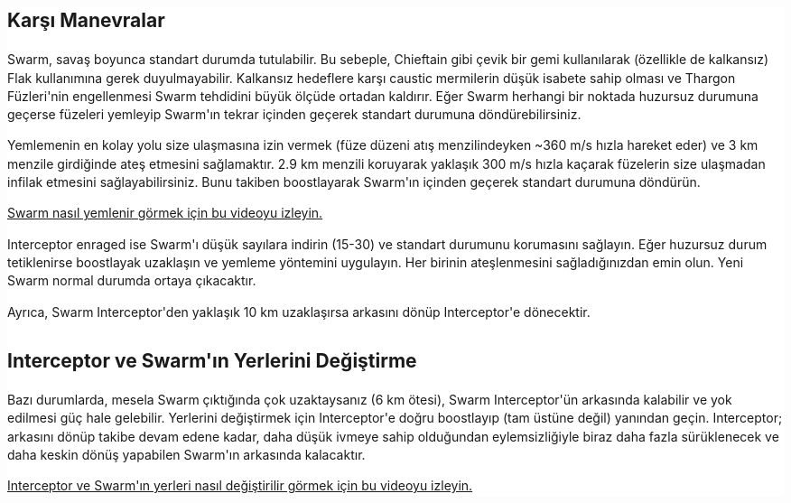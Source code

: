 ## Karşı Manevralar

Swarm, savaş boyunca standart durumda tutulabilir. Bu sebeple, Chieftain gibi çevik bir gemi kullanılarak (özellikle de kalkansız) Flak kullanımına gerek duyulmayabilir. Kalkansız hedeflere karşı caustic mermilerin düşük isabete sahip olması ve Thargon Füzleri'nin engellenmesi Swarm tehdidini büyük ölçüde ortadan kaldırır. Eğer Swarm herhangi bir noktada huzursuz durumuna geçerse füzeleri yemleyip Swarm'ın tekrar içinden geçerek standart durumuna döndürebilirsiniz.

Yemlemenin en kolay yolu size ulaşmasına izin vermek (füze düzeni atış menzilindeyken ~360 m/s hızla hareket eder) ve 3 km menzile girdiğinde ateş etmesini sağlamaktır. 2.9 km menzili koruyarak yaklaşık 300 m/s hızla kaçarak füzelerin size ulaşmadan infilak etmesini sağlayabilirsiniz. Bunu takiben boostlayarak Swarm'ın içinden geçerek standart durumuna döndürün.

[Swarm nasıl yemlenir görmek için bu videoyu izleyin.](https://youtu.be/kTBdvXzyYx8)

Interceptor enraged ise Swarm'ı düşük sayılara indirin (15-30) ve standart durumunu korumasını sağlayın. Eğer huzursuz durum tetiklenirse boostlayak uzaklaşın ve yemleme yöntemini uygulayın. Her birinin ateşlenmesini sağladığınızdan emin olun. Yeni Swarm normal durumda ortaya çıkacaktır.

Ayrıca, Swarm Interceptor'den yaklaşık 10 km uzaklaşırsa arkasını dönüp Interceptor'e dönecektir.

## Interceptor ve Swarm'ın Yerlerini Değiştirme

Bazı durumlarda, mesela Swarm çıktığında çok uzaktaysanız (6 km ötesi), Swarm Interceptor'ün arkasında kalabilir ve yok edilmesi güç hale gelebilir. Yerlerini değiştirmek için Interceptor'e doğru boostlayıp (tam üstüne değil) yanından geçin. Interceptor; arkasını dönüp takibe devam edene kadar, daha düşük ivmeye sahip olduğundan eylemsizliğiyle biraz daha fazla sürüklenecek ve daha keskin dönüş yapabilen Swarm'ın arkasında kalacaktır.

[Interceptor ve Swarm'ın yerleri nasıl değiştirilir görmek için bu videoyu izleyin.](https://youtu.be/nvEDF6eI1z8)
